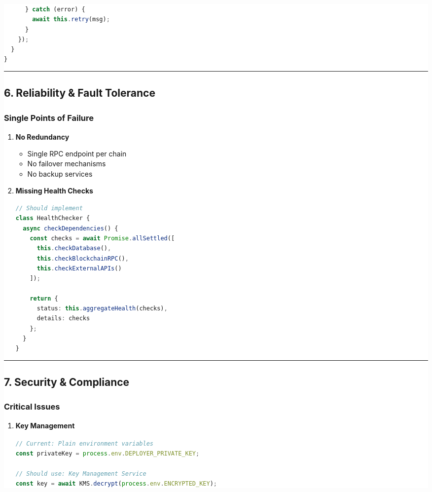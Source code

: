 ```typescript
      } catch (error) {
        await this.retry(msg);
      }
    });
  }
}
```

---

## 6. Reliability & Fault Tolerance

### Single Points of Failure

1. **No Redundancy**
   - Single RPC endpoint per chain
   - No failover mechanisms
   - No backup services

2. **Missing Health Checks**
   ```typescript
   // Should implement
   class HealthChecker {
     async checkDependencies() {
       const checks = await Promise.allSettled([
         this.checkDatabase(),
         this.checkBlockchainRPC(),
         this.checkExternalAPIs()
       ]);
       
       return {
         status: this.aggregateHealth(checks),
         details: checks
       };
     }
   }
   ```

---

## 7. Security & Compliance

### Critical Issues

1. **Key Management**
   ```typescript
   // Current: Plain environment variables
   const privateKey = process.env.DEPLOYER_PRIVATE_KEY;
   
   // Should use: Key Management Service
   const key = await KMS.decrypt(process.env.ENCRYPTED_KEY);
   ```
